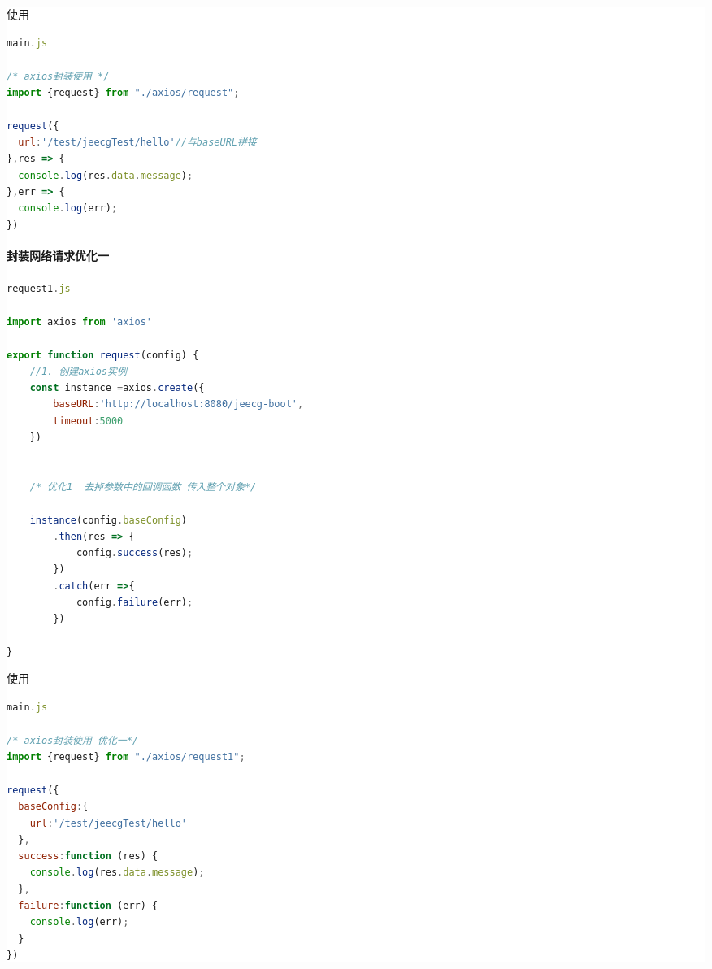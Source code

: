 
使用

```JavaScript
main.js

/* axios封装使用 */
import {request} from "./axios/request";

request({
  url:'/test/jeecgTest/hello'//与baseURL拼接
},res => {
  console.log(res.data.message);
},err => {
  console.log(err);
})
```

#### 封装网络请求优化一

```JavaScript
request1.js

import axios from 'axios'

export function request(config) {
    //1. 创建axios实例
    const instance =axios.create({
        baseURL:'http://localhost:8080/jeecg-boot',
        timeout:5000
    })


    /* 优化1  去掉参数中的回调函数 传入整个对象*/

    instance(config.baseConfig)
        .then(res => {
            config.success(res);
        })
        .catch(err =>{
            config.failure(err);
        })

}
```

使用

```JavaScript
main.js

/* axios封装使用 优化一*/
import {request} from "./axios/request1";

request({
  baseConfig:{
    url:'/test/jeecgTest/hello'
  },
  success:function (res) {
    console.log(res.data.message);
  },
  failure:function (err) {
    console.log(err);
  }
})
```
